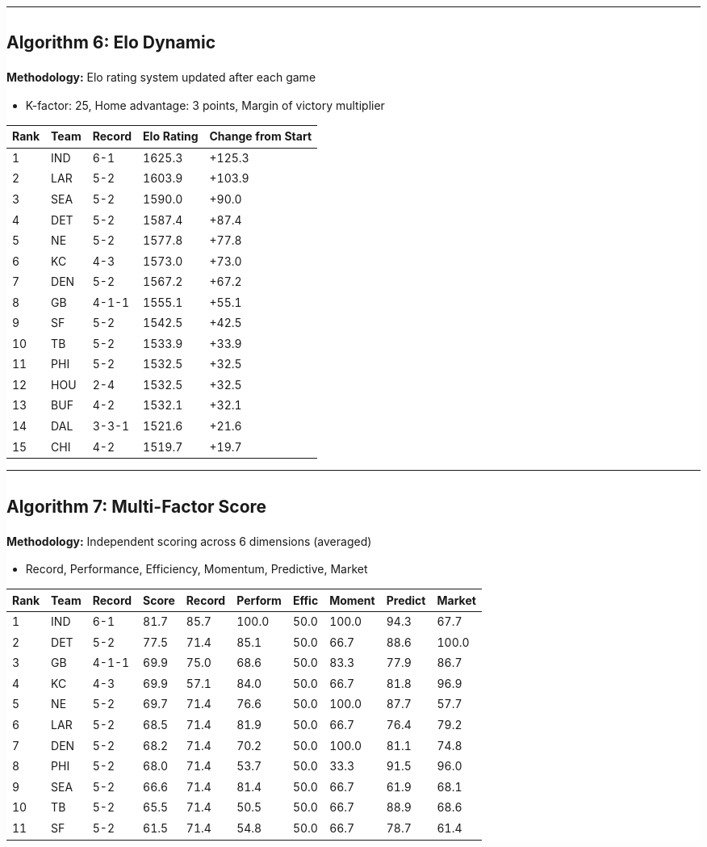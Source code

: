 
---

## Algorithm 6: Elo Dynamic

**Methodology:** Elo rating system updated after each game
- K-factor: 25, Home advantage: 3 points, Margin of victory multiplier

| Rank | Team | Record | Elo Rating | Change from Start |
|------|------|--------|------------|-------------------|
|  1 | IND | 6-1   |  1625.3 |      +125.3 |
|  2 | LAR | 5-2   |  1603.9 |      +103.9 |
|  3 | SEA | 5-2   |  1590.0 |       +90.0 |
|  4 | DET | 5-2   |  1587.4 |       +87.4 |
|  5 | NE  | 5-2   |  1577.8 |       +77.8 |
|  6 | KC  | 4-3   |  1573.0 |       +73.0 |
|  7 | DEN | 5-2   |  1567.2 |       +67.2 |
|  8 | GB  | 4-1-1 |  1555.1 |       +55.1 |
|  9 | SF  | 5-2   |  1542.5 |       +42.5 |
| 10 | TB  | 5-2   |  1533.9 |       +33.9 |
| 11 | PHI | 5-2   |  1532.5 |       +32.5 |
| 12 | HOU | 2-4   |  1532.5 |       +32.5 |
| 13 | BUF | 4-2   |  1532.1 |       +32.1 |
| 14 | DAL | 3-3-1 |  1521.6 |       +21.6 |
| 15 | CHI | 4-2   |  1519.7 |       +19.7 |

---

## Algorithm 7: Multi-Factor Score

**Methodology:** Independent scoring across 6 dimensions (averaged)
- Record, Performance, Efficiency, Momentum, Predictive, Market

| Rank | Team | Record | Score | Record | Perform | Effic | Moment | Predict | Market |
|------|------|--------|-------|--------|---------|-------|--------|---------|--------|
|  1 | IND | 6-1   |  81.7 |  85.7 |  100.0 |  50.0 |  100.0 |    94.3 |   67.7 |
|  2 | DET | 5-2   |  77.5 |  71.4 |   85.1 |  50.0 |   66.7 |    88.6 |  100.0 |
|  3 | GB  | 4-1-1 |  69.9 |  75.0 |   68.6 |  50.0 |   83.3 |    77.9 |   86.7 |
|  4 | KC  | 4-3   |  69.9 |  57.1 |   84.0 |  50.0 |   66.7 |    81.8 |   96.9 |
|  5 | NE  | 5-2   |  69.7 |  71.4 |   76.6 |  50.0 |  100.0 |    87.7 |   57.7 |
|  6 | LAR | 5-2   |  68.5 |  71.4 |   81.9 |  50.0 |   66.7 |    76.4 |   79.2 |
|  7 | DEN | 5-2   |  68.2 |  71.4 |   70.2 |  50.0 |  100.0 |    81.1 |   74.8 |
|  8 | PHI | 5-2   |  68.0 |  71.4 |   53.7 |  50.0 |   33.3 |    91.5 |   96.0 |
|  9 | SEA | 5-2   |  66.6 |  71.4 |   81.4 |  50.0 |   66.7 |    61.9 |   68.1 |
| 10 | TB  | 5-2   |  65.5 |  71.4 |   50.5 |  50.0 |   66.7 |    88.9 |   68.6 |
| 11 | SF  | 5-2   |  61.5 |  71.4 |   54.8 |  50.0 |   66.7 |    78.7 |   61.4 |